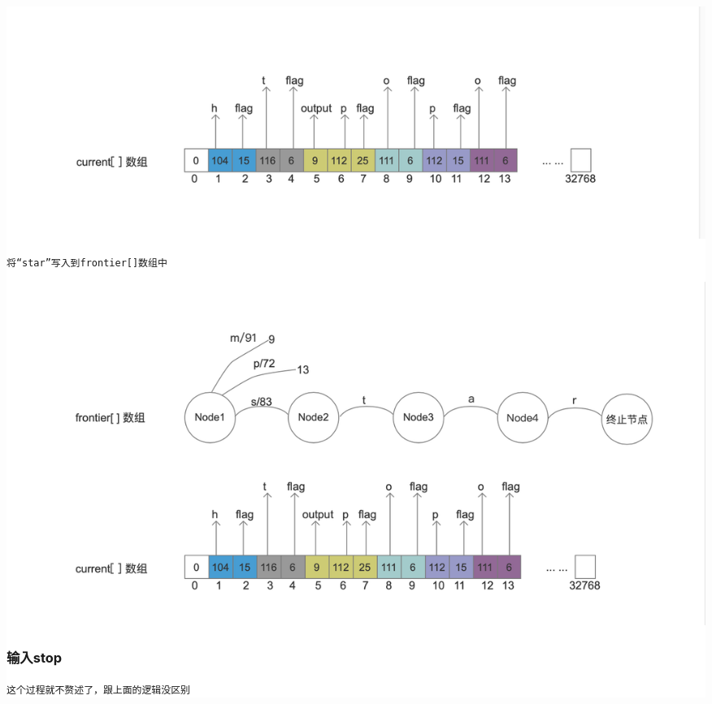 <img src="FST-image/12.png">

```text
将“star”写入到frontier[]数组中
```
<img src="FST-image/13.png">

### 输入stop
```text
这个过程就不赘述了，跟上面的逻辑没区别
```